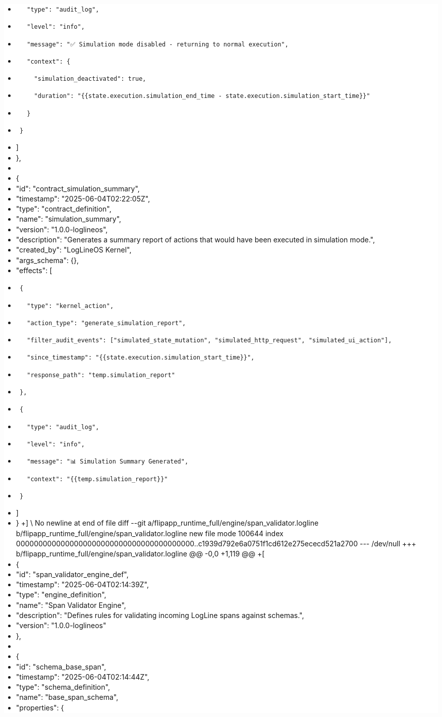 +        "type": "audit_log",
+        "level": "info",
+        "message": "✅ Simulation mode disabled - returning to normal execution",
+        "context": { 
+          "simulation_deactivated": true,
+          "duration": "{{state.execution.simulation_end_time - state.execution.simulation_start_time}}"
+        }
+      }
+    ]
+  },
+
+  {
+    "id": "contract_simulation_summary",
+    "timestamp": "2025-06-04T02:22:05Z",
+    "type": "contract_definition",
+    "name": "simulation_summary",
+    "version": "1.0.0-loglineos",
+    "description": "Generates a summary report of actions that would have been executed in simulation mode.",
+    "created_by": "LogLineOS Kernel",
+    "args_schema": {},
+    "effects": [
+      {
+        "type": "kernel_action",
+        "action_type": "generate_simulation_report",
+        "filter_audit_events": ["simulated_state_mutation", "simulated_http_request", "simulated_ui_action"],
+        "since_timestamp": "{{state.execution.simulation_start_time}}",
+        "response_path": "temp.simulation_report"
+      },
+      {
+        "type": "audit_log",
+        "level": "info",
+        "message": "📊 Simulation Summary Generated",
+        "context": "{{temp.simulation_report}}"
+      }
+    ]
+  }
+]
\ No newline at end of file
diff --git a/flipapp_runtime_full/engine/span_validator.logline b/flipapp_runtime_full/engine/span_validator.logline
new file mode 100644
index 0000000000000000000000000000000000000000..c1939d792e6a0751f1cd612e275ececd521a2700
--- /dev/null
+++ b/flipapp_runtime_full/engine/span_validator.logline
@@ -0,0 +1,119 @@
+[
+  {
+    "id": "span_validator_engine_def",
+    "timestamp": "2025-06-04T02:14:39Z",
+    "type": "engine_definition",
+    "name": "Span Validator Engine",
+    "description": "Defines rules for validating incoming LogLine spans against schemas.",
+    "version": "1.0.0-loglineos"
+  },
+
+  {
+    "id": "schema_base_span",
+    "timestamp": "2025-06-04T02:14:44Z",
+    "type": "schema_definition",
+    "name": "base_span_schema",
+    "properties": {